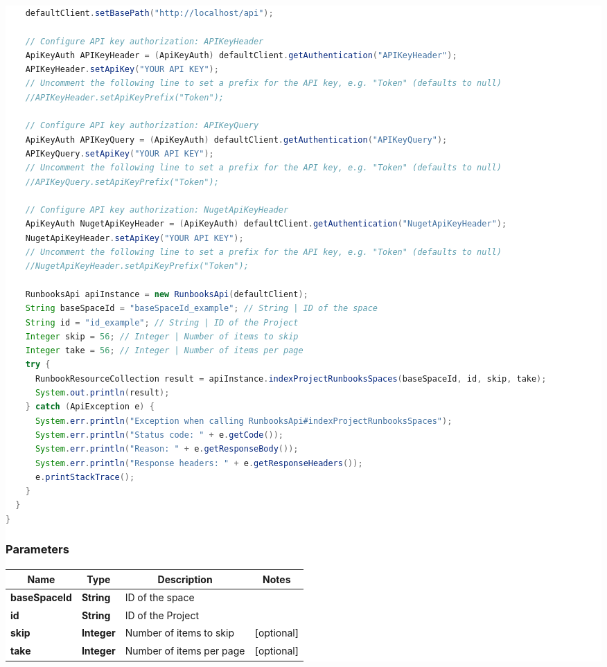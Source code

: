 ```java
    defaultClient.setBasePath("http://localhost/api");
    
    // Configure API key authorization: APIKeyHeader
    ApiKeyAuth APIKeyHeader = (ApiKeyAuth) defaultClient.getAuthentication("APIKeyHeader");
    APIKeyHeader.setApiKey("YOUR API KEY");
    // Uncomment the following line to set a prefix for the API key, e.g. "Token" (defaults to null)
    //APIKeyHeader.setApiKeyPrefix("Token");

    // Configure API key authorization: APIKeyQuery
    ApiKeyAuth APIKeyQuery = (ApiKeyAuth) defaultClient.getAuthentication("APIKeyQuery");
    APIKeyQuery.setApiKey("YOUR API KEY");
    // Uncomment the following line to set a prefix for the API key, e.g. "Token" (defaults to null)
    //APIKeyQuery.setApiKeyPrefix("Token");

    // Configure API key authorization: NugetApiKeyHeader
    ApiKeyAuth NugetApiKeyHeader = (ApiKeyAuth) defaultClient.getAuthentication("NugetApiKeyHeader");
    NugetApiKeyHeader.setApiKey("YOUR API KEY");
    // Uncomment the following line to set a prefix for the API key, e.g. "Token" (defaults to null)
    //NugetApiKeyHeader.setApiKeyPrefix("Token");

    RunbooksApi apiInstance = new RunbooksApi(defaultClient);
    String baseSpaceId = "baseSpaceId_example"; // String | ID of the space
    String id = "id_example"; // String | ID of the Project
    Integer skip = 56; // Integer | Number of items to skip
    Integer take = 56; // Integer | Number of items per page
    try {
      RunbookResourceCollection result = apiInstance.indexProjectRunbooksSpaces(baseSpaceId, id, skip, take);
      System.out.println(result);
    } catch (ApiException e) {
      System.err.println("Exception when calling RunbooksApi#indexProjectRunbooksSpaces");
      System.err.println("Status code: " + e.getCode());
      System.err.println("Reason: " + e.getResponseBody());
      System.err.println("Response headers: " + e.getResponseHeaders());
      e.printStackTrace();
    }
  }
}
```

### Parameters

Name | Type | Description  | Notes
------------- | ------------- | ------------- | -------------
 **baseSpaceId** | **String**| ID of the space |
 **id** | **String**| ID of the Project |
 **skip** | **Integer**| Number of items to skip | [optional]
 **take** | **Integer**| Number of items per page | [optional]

